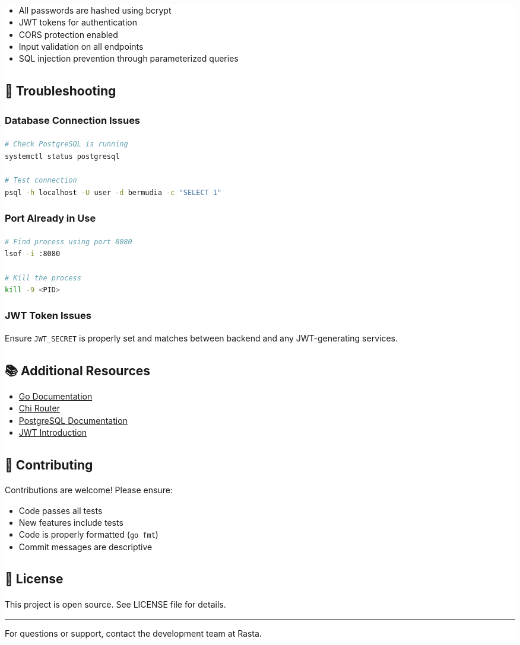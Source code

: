- All passwords are hashed using bcrypt
- JWT tokens for authentication
- CORS protection enabled
- Input validation on all endpoints
- SQL injection prevention through parameterized queries

## 🐛 Troubleshooting

### Database Connection Issues

```bash
# Check PostgreSQL is running
systemctl status postgresql

# Test connection
psql -h localhost -U user -d bermudia -c "SELECT 1"
```

### Port Already in Use

```bash
# Find process using port 8080
lsof -i :8080

# Kill the process
kill -9 <PID>
```

### JWT Token Issues

Ensure `JWT_SECRET` is properly set and matches between backend and any JWT-generating services.

## 📚 Additional Resources

- [Go Documentation](https://golang.org/doc/)
- [Chi Router](https://github.com/go-chi/chi)
- [PostgreSQL Documentation](https://www.postgresql.org/docs/)
- [JWT Introduction](https://jwt.io/introduction)

## 🤝 Contributing

Contributions are welcome! Please ensure:

- Code passes all tests
- New features include tests
- Code is properly formatted (`go fmt`)
- Commit messages are descriptive

## 📄 License

This project is open source. See LICENSE file for details.

---

For questions or support, contact the development team at Rasta.

